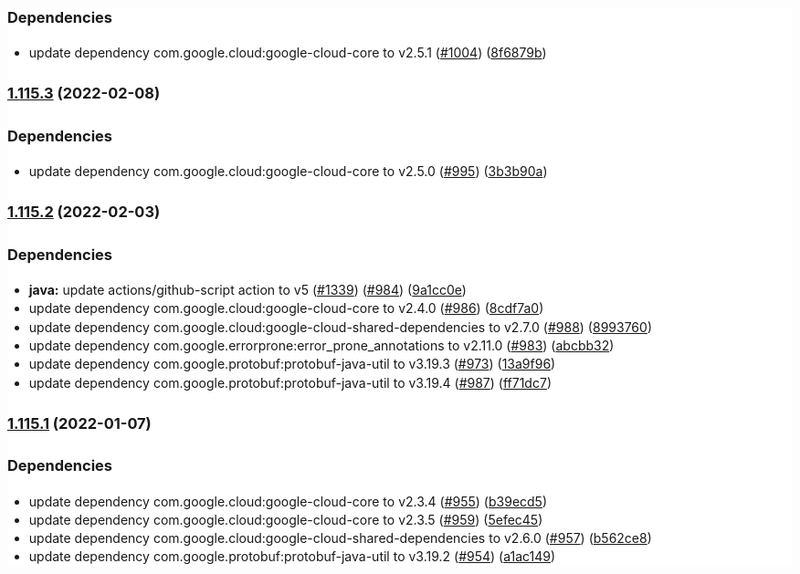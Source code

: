 
### Dependencies

* update dependency com.google.cloud:google-cloud-core to v2.5.1 ([#1004](https://github.com/googleapis/java-pubsub/issues/1004)) ([8f6879b](https://github.com/googleapis/java-pubsub/commit/8f6879b8021bf8e6b351249a0352fd0537110fcd))

### [1.115.3](https://github.com/googleapis/java-pubsub/compare/v1.115.2...v1.115.3) (2022-02-08)


### Dependencies

* update dependency com.google.cloud:google-cloud-core to v2.5.0 ([#995](https://github.com/googleapis/java-pubsub/issues/995)) ([3b3b90a](https://github.com/googleapis/java-pubsub/commit/3b3b90ad1cf520fa8cdfea180002745789ebfce9))

### [1.115.2](https://github.com/googleapis/java-pubsub/compare/v1.115.1...v1.115.2) (2022-02-03)


### Dependencies

* **java:** update actions/github-script action to v5 ([#1339](https://github.com/googleapis/java-pubsub/issues/1339)) ([#984](https://github.com/googleapis/java-pubsub/issues/984)) ([9a1cc0e](https://github.com/googleapis/java-pubsub/commit/9a1cc0eaf344e2f9cded1c331b0e71543f20ef65))
* update dependency com.google.cloud:google-cloud-core to v2.4.0 ([#986](https://github.com/googleapis/java-pubsub/issues/986)) ([8cdf7a0](https://github.com/googleapis/java-pubsub/commit/8cdf7a0b1dffa1c01e9c739d79af552e6b42796e))
* update dependency com.google.cloud:google-cloud-shared-dependencies to v2.7.0 ([#988](https://github.com/googleapis/java-pubsub/issues/988)) ([8993760](https://github.com/googleapis/java-pubsub/commit/89937606134be8e0eb8b7669c6243f1f3b8a9aad))
* update dependency com.google.errorprone:error_prone_annotations to v2.11.0 ([#983](https://github.com/googleapis/java-pubsub/issues/983)) ([abcbb32](https://github.com/googleapis/java-pubsub/commit/abcbb32e442948ff4637df8b657a7f8a0abd3062))
* update dependency com.google.protobuf:protobuf-java-util to v3.19.3 ([#973](https://github.com/googleapis/java-pubsub/issues/973)) ([13a9f96](https://github.com/googleapis/java-pubsub/commit/13a9f9645661324cc26b23b9eca5d833bf9d089f))
* update dependency com.google.protobuf:protobuf-java-util to v3.19.4 ([#987](https://github.com/googleapis/java-pubsub/issues/987)) ([ff71dc7](https://github.com/googleapis/java-pubsub/commit/ff71dc73c9950973512920073a0f0491527a0678))

### [1.115.1](https://www.github.com/googleapis/java-pubsub/compare/v1.115.0...v1.115.1) (2022-01-07)


### Dependencies

* update dependency com.google.cloud:google-cloud-core to v2.3.4 ([#955](https://www.github.com/googleapis/java-pubsub/issues/955)) ([b39ecd5](https://www.github.com/googleapis/java-pubsub/commit/b39ecd5db18c99461206b287eb403199eea7a654))
* update dependency com.google.cloud:google-cloud-core to v2.3.5 ([#959](https://www.github.com/googleapis/java-pubsub/issues/959)) ([5efec45](https://www.github.com/googleapis/java-pubsub/commit/5efec45e1761b642bcef309a45de4342e0f553f7))
* update dependency com.google.cloud:google-cloud-shared-dependencies to v2.6.0 ([#957](https://www.github.com/googleapis/java-pubsub/issues/957)) ([b562ce8](https://www.github.com/googleapis/java-pubsub/commit/b562ce8550d227d99352df17c5c01221153f94fd))
* update dependency com.google.protobuf:protobuf-java-util to v3.19.2 ([#954](https://www.github.com/googleapis/java-pubsub/issues/954)) ([a1ac149](https://www.github.com/googleapis/java-pubsub/commit/a1ac1491f0c682da6d84e69477823d2446a9c475))
